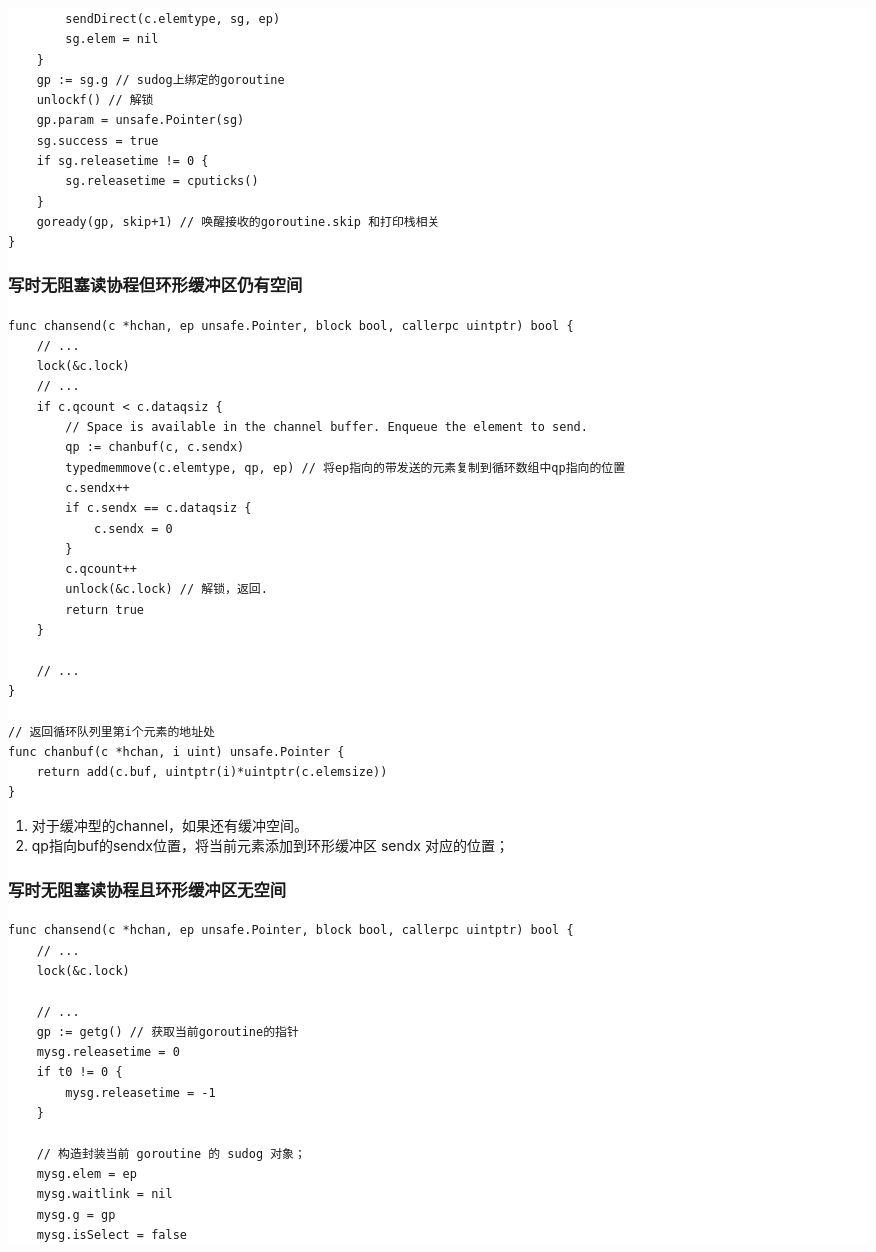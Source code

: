 ```golang
		sendDirect(c.elemtype, sg, ep)
		sg.elem = nil
	}
	gp := sg.g // sudog上绑定的goroutine
	unlockf() // 解锁
	gp.param = unsafe.Pointer(sg)
	sg.success = true
	if sg.releasetime != 0 {
		sg.releasetime = cputicks()
	}
	goready(gp, skip+1) // 唤醒接收的goroutine.skip 和打印栈相关
}
```

### 写时无阻塞读协程但环形缓冲区仍有空间
```golang
func chansend(c *hchan, ep unsafe.Pointer, block bool, callerpc uintptr) bool {
    // ...
    lock(&c.lock)
    // ...
    if c.qcount < c.dataqsiz {
        // Space is available in the channel buffer. Enqueue the element to send.
        qp := chanbuf(c, c.sendx)
        typedmemmove(c.elemtype, qp, ep) // 将ep指向的带发送的元素复制到循环数组中qp指向的位置
        c.sendx++
        if c.sendx == c.dataqsiz {
            c.sendx = 0
        }
        c.qcount++
        unlock(&c.lock) // 解锁，返回.
        return true
    }

    // ...
}

// 返回循环队列里第i个元素的地址处
func chanbuf(c *hchan, i uint) unsafe.Pointer {
	return add(c.buf, uintptr(i)*uintptr(c.elemsize))
}

```
1. 对于缓冲型的channel，如果还有缓冲空间。
2. qp指向buf的sendx位置，将当前元素添加到环形缓冲区 sendx 对应的位置；

### 写时无阻塞读协程且环形缓冲区无空间
```golang
func chansend(c *hchan, ep unsafe.Pointer, block bool, callerpc uintptr) bool {
    // ...
    lock(&c.lock)

    // ...
    gp := getg() // 获取当前goroutine的指针
    mysg.releasetime = 0
    if t0 != 0 {
        mysg.releasetime = -1
    }

	// 构造封装当前 goroutine 的 sudog 对象；
    mysg.elem = ep
    mysg.waitlink = nil
    mysg.g = gp
    mysg.isSelect = false
```